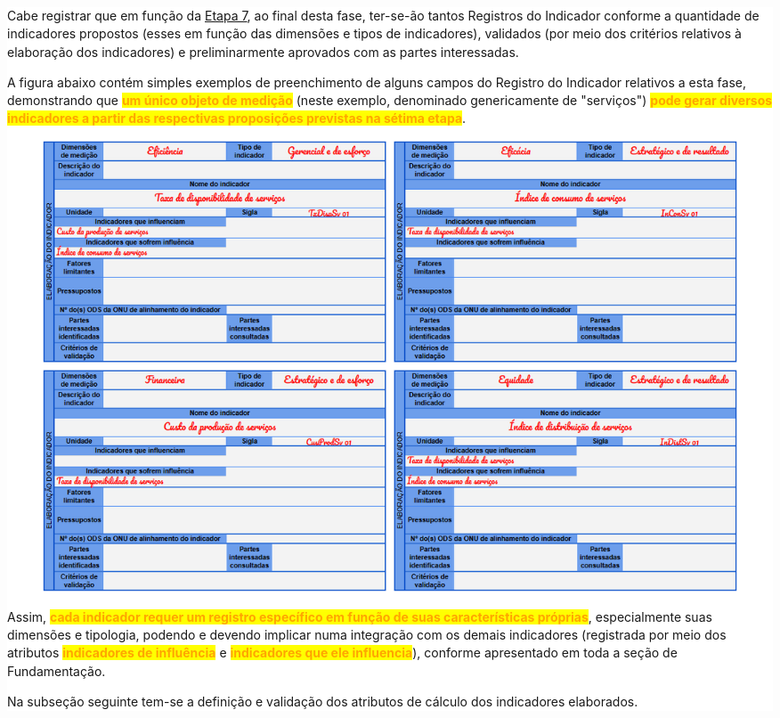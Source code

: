 Cabe registrar que em função da [Etapa 7](2a-fase-elaboracao.md#7.-propor-indicadores-de-desempenho-conforme-as-dimensoes-e-tipos-definidos), ao final desta fase, ter-se-ão tantos Registros do Indicador conforme a quantidade de indicadores propostos (esses em função das dimensões e tipos de indicadores), validados (por meio dos critérios relativos à elaboração dos indicadores) e preliminarmente aprovados com as partes interessadas.&#x20;

A figura abaixo contém simples exemplos de preenchimento de alguns campos do Registro do Indicador relativos a esta fase, demonstrando que <mark style="color:orange;">**um único objeto de medição**</mark> (neste exemplo, denominado genericamente de "serviços") <mark style="color:orange;">**pode gerar diversos indicadores a partir das respectivas proposições previstas na sétima etapa**</mark>.&#x20;

<div data-full-width="true">

<figure><img src="../../.gitbook/assets/image (103).png" alt=""><figcaption></figcaption></figure>

</div>

Assim, <mark style="color:orange;">**cada indicador requer um registro específico em função de suas características próprias**</mark>, especialmente suas dimensões e tipologia, podendo e devendo implicar numa integração com os demais indicadores (registrada por meio dos atributos <mark style="color:orange;">**indicadores de influência**</mark> e <mark style="color:orange;">**indicadores que ele influencia**</mark>), conforme apresentado em toda a seção de Fundamentação.

Na subseção seguinte tem-se a definição e validação dos atributos de cálculo dos indicadores elaborados.&#x20;

[^1]: Sistemas de Medição de Desempenho

[^2]: Fatores Críticos de Sucesso

[^3]: Objetivo de Desenvolvimento Sustentável

[^4]: Organização das Nações Unidas
